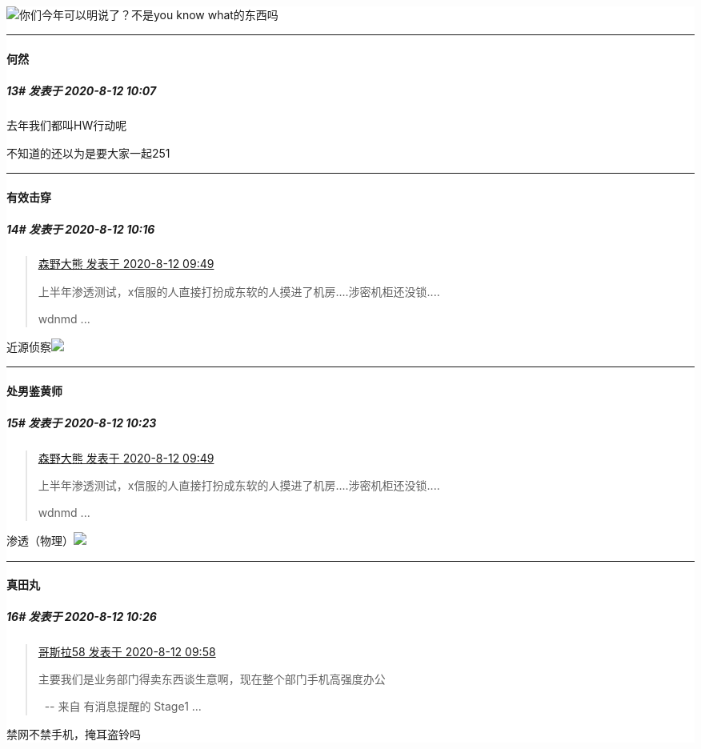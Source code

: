 
<img src="https://static.saraba1st.com/image/smiley/face2017/091.png" referrerpolicy="no-referrer">你们今年可以明说了？不是you know what的东西吗


-----

####  何然  
##### 13#       发表于 2020-8-12 10:07


去年我们都叫HW行动呢

不知道的还以为是要大家一起251


-----

####  有效击穿  
##### 14#       发表于 2020-8-12 10:16


<blockquote><a href="httphttps://bbs.saraba1st.com/2b/forum.php?mod=redirect&amp;goto=findpost&amp;pid=48400449&amp;ptid=1954310" target="_blank">森野大熊 发表于 2020-8-12 09:49</a>

上半年渗透测试，x信服的人直接打扮成东软的人摸进了机房....涉密机柜还没锁....


wdnmd ...</blockquote>
近源侦察<img src="https://static.saraba1st.com/image/smiley/face2017/037.png" referrerpolicy="no-referrer">


-----

####  处男鉴黄师  
##### 15#       发表于 2020-8-12 10:23


<blockquote><a href="httphttps://bbs.saraba1st.com/2b/forum.php?mod=redirect&amp;goto=findpost&amp;pid=48400449&amp;ptid=1954310" target="_blank">森野大熊 发表于 2020-8-12 09:49</a>

上半年渗透测试，x信服的人直接打扮成东软的人摸进了机房....涉密机柜还没锁....


wdnmd ...</blockquote>
渗透（物理）<img src="https://static.saraba1st.com/image/smiley/face2017/037.png" referrerpolicy="no-referrer">


-----

####  真田丸  
##### 16#       发表于 2020-8-12 10:26


<blockquote><a href="httphttps://bbs.saraba1st.com/2b/forum.php?mod=redirect&amp;goto=findpost&amp;pid=48400564&amp;ptid=1954310" target="_blank">哥斯拉58 发表于 2020-8-12 09:58</a>

主要我们是业务部门得卖东西谈生意啊，现在整个部门手机高强度办公


  -- 来自 有消息提醒的 Stage1 ...</blockquote>
禁网不禁手机，掩耳盗铃吗
